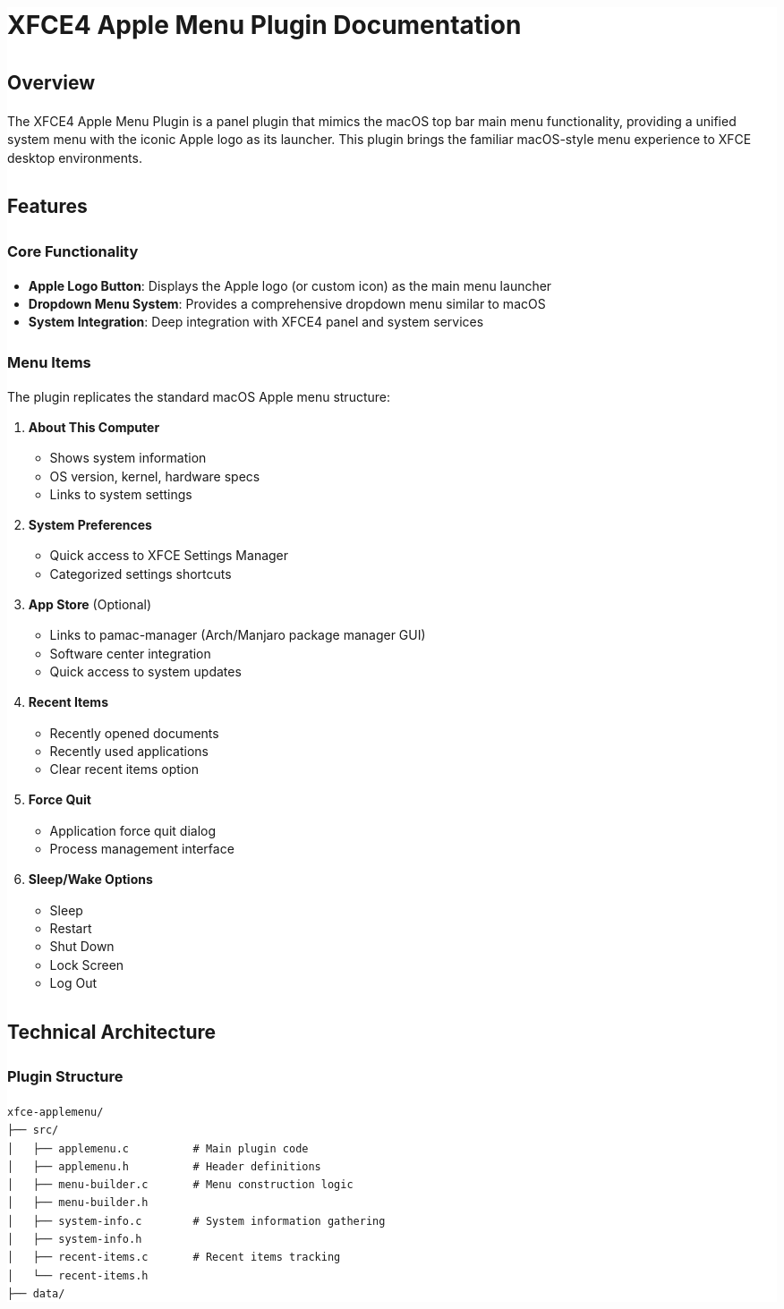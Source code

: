 # XFCE4 Apple Menu Plugin Documentation

## Overview

The XFCE4 Apple Menu Plugin is a panel plugin that mimics the macOS top bar main menu functionality, providing a unified system menu with the iconic Apple logo as its launcher. This plugin brings the familiar macOS-style menu experience to XFCE desktop environments.

## Features

### Core Functionality
- **Apple Logo Button**: Displays the Apple logo (or custom icon) as the main menu launcher
- **Dropdown Menu System**: Provides a comprehensive dropdown menu similar to macOS
- **System Integration**: Deep integration with XFCE4 panel and system services

### Menu Items
The plugin replicates the standard macOS Apple menu structure:

1. **About This Computer**
   - Shows system information
   - OS version, kernel, hardware specs
   - Links to system settings

2. **System Preferences**
   - Quick access to XFCE Settings Manager
   - Categorized settings shortcuts

3. **App Store** (Optional)
   - Links to pamac-manager (Arch/Manjaro package manager GUI)
   - Software center integration
   - Quick access to system updates

4. **Recent Items**
   - Recently opened documents
   - Recently used applications
   - Clear recent items option

5. **Force Quit**
   - Application force quit dialog
   - Process management interface

6. **Sleep/Wake Options**
   - Sleep
   - Restart
   - Shut Down
   - Lock Screen
   - Log Out

## Technical Architecture

### Plugin Structure
```
xfce-applemenu/
├── src/
│   ├── applemenu.c          # Main plugin code
│   ├── applemenu.h          # Header definitions
│   ├── menu-builder.c       # Menu construction logic
│   ├── menu-builder.h
│   ├── system-info.c        # System information gathering
│   ├── system-info.h
│   ├── recent-items.c       # Recent items tracking
│   └── recent-items.h
├── data/
```